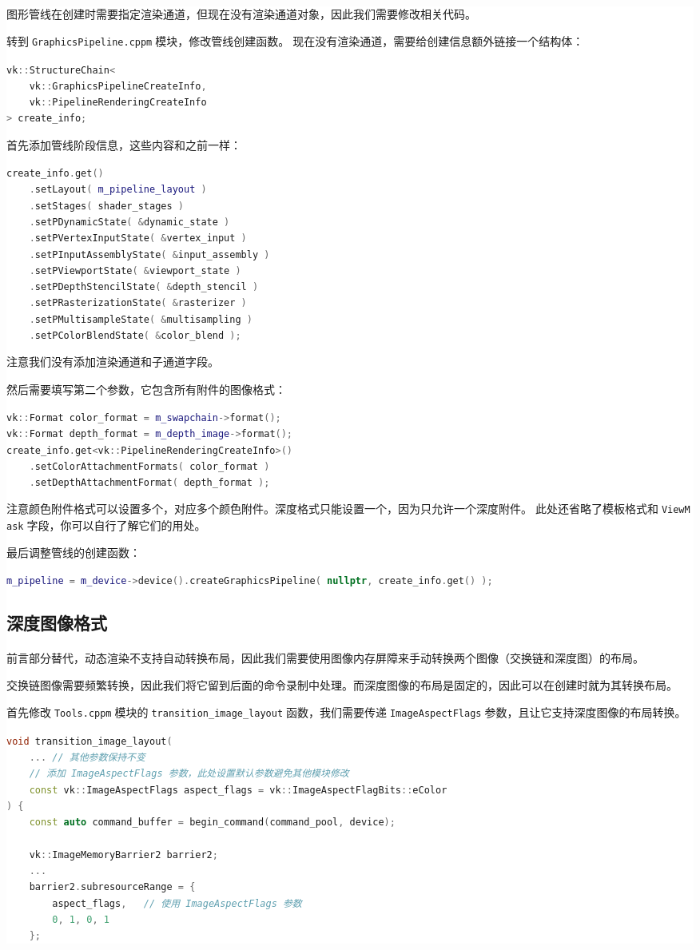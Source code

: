 图形管线在创建时需要指定渲染通道，但现在没有渲染通道对象，因此我们需要修改相关代码。

转到 `GraphicsPipeline.cppm` 模块，修改管线创建函数。
现在没有渲染通道，需要给创建信息额外链接一个结构体：

```cpp
vk::StructureChain<
    vk::GraphicsPipelineCreateInfo,
    vk::PipelineRenderingCreateInfo
> create_info;
```

首先添加管线阶段信息，这些内容和之前一样：

```cpp
create_info.get()
    .setLayout( m_pipeline_layout )
    .setStages( shader_stages )
    .setPDynamicState( &dynamic_state )
    .setPVertexInputState( &vertex_input )
    .setPInputAssemblyState( &input_assembly )
    .setPViewportState( &viewport_state )
    .setPDepthStencilState( &depth_stencil )
    .setPRasterizationState( &rasterizer )
    .setPMultisampleState( &multisampling )
    .setPColorBlendState( &color_blend );
```

注意我们没有添加渲染通道和子通道字段。

然后需要填写第二个参数，它包含所有附件的图像格式：

```cpp
vk::Format color_format = m_swapchain->format();
vk::Format depth_format = m_depth_image->format();
create_info.get<vk::PipelineRenderingCreateInfo>()
    .setColorAttachmentFormats( color_format )
    .setDepthAttachmentFormat( depth_format );
```

注意颜色附件格式可以设置多个，对应多个颜色附件。深度格式只能设置一个，因为只允许一个深度附件。
此处还省略了模板格式和 `ViewMask` 字段，你可以自行了解它们的用处。

最后调整管线的创建函数：

```cpp
m_pipeline = m_device->device().createGraphicsPipeline( nullptr, create_info.get() );
```

## **深度图像格式**

前言部分替代，动态渲染不支持自动转换布局，因此我们需要使用图像内存屏障来手动转换两个图像（交换链和深度图）的布局。

交换链图像需要频繁转换，因此我们将它留到后面的命令录制中处理。而深度图像的布局是固定的，因此可以在创建时就为其转换布局。

首先修改 `Tools.cppm` 模块的 `transition_image_layout` 函数，我们需要传递 `ImageAspectFlags` 参数，且让它支持深度图像的布局转换。

```cpp
void transition_image_layout(
    ... // 其他参数保持不变
    // 添加 ImageAspectFlags 参数，此处设置默认参数避免其他模块修改
    const vk::ImageAspectFlags aspect_flags = vk::ImageAspectFlagBits::eColor 
) {
    const auto command_buffer = begin_command(command_pool, device);

    vk::ImageMemoryBarrier2 barrier2;
    ...
    barrier2.subresourceRange = {
        aspect_flags,   // 使用 ImageAspectFlags 参数
        0, 1, 0, 1
    };
```